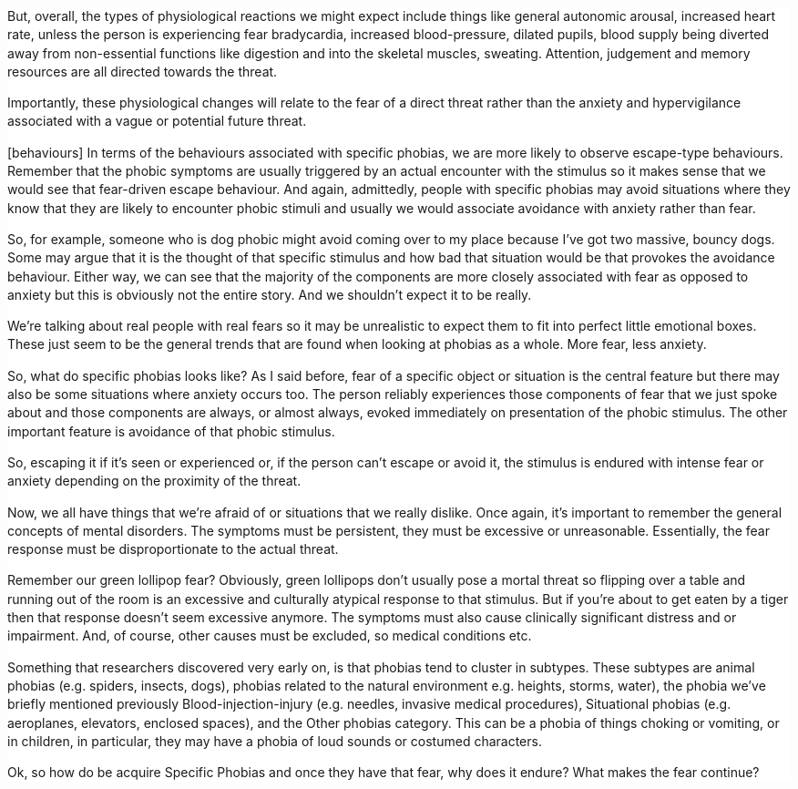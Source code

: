 But, overall, the types of physiological reactions we might expect include things like general autonomic arousal, increased heart rate, unless the person is experiencing fear bradycardia, increased blood-pressure, dilated pupils, blood supply being diverted away from non-essential functions like digestion and into the skeletal muscles, sweating. Attention, judgement and memory resources are all directed towards the threat.

Importantly, these physiological changes will relate to the fear of a direct threat rather than the anxiety and hypervigilance associated with a vague or potential future threat.

[behaviours]
In terms of the behaviours associated with specific phobias, we are more likely to observe escape-type behaviours. Remember that the phobic symptoms are usually triggered by an actual encounter with the stimulus so it makes sense that we would see that fear-driven escape behaviour. And again, admittedly, people with specific phobias may avoid situations where they know that they are likely to encounter phobic stimuli and usually we would associate avoidance with anxiety rather than fear.

So, for example, someone who is dog phobic might avoid coming over to my place because I’ve got two massive, bouncy dogs. Some may argue that it is the thought of that specific stimulus and how bad that situation would be that provokes the avoidance behaviour. Either way, we can see that the majority of the components are more closely associated with fear as opposed to anxiety but this is obviously not the entire story. And we shouldn’t expect it to be really.

We’re talking about real people with real fears so it may be unrealistic to expect them to fit into perfect little emotional boxes. These just seem to be the general trends that are found when looking at phobias as a whole. More fear, less anxiety. 

So, what do specific phobias looks like? As I said before, fear of a specific object or situation is the central feature but there may also be some situations where anxiety occurs too. The person reliably experiences those components of fear that we just spoke about and those components are always, or almost always, evoked immediately on presentation of the phobic stimulus. The other important feature is avoidance of that phobic stimulus.

So, escaping it if it’s seen or experienced or, if the person can’t escape or avoid it, the stimulus is endured with intense fear or anxiety depending on the proximity of the threat. 

Now, we all have things that we’re afraid of or situations that we really dislike. Once again, it’s important to remember the general concepts of mental disorders. The symptoms must be persistent, they must be excessive or unreasonable. Essentially, the fear response must be disproportionate to the actual threat.

Remember our green lollipop fear? Obviously, green lollipops don’t usually pose a mortal threat so flipping over a table and running out of the room is an excessive and culturally atypical response to that stimulus. But if you’re about to get eaten by a tiger then that response doesn’t seem excessive anymore. The symptoms must also cause clinically significant distress and or impairment. And, of course, other causes must be excluded, so medical conditions etc.

Something that researchers discovered very early on, is that phobias tend to cluster in subtypes. These subtypes are animal phobias (e.g. spiders, insects, dogs), phobias related to the natural environment e.g. heights, storms, water), the phobia we’ve briefly mentioned previously Blood-injection-injury (e.g. needles, invasive medical procedures), Situational phobias (e.g. aeroplanes, elevators, enclosed spaces), and the Other phobias category. This can be a phobia of things choking or vomiting, or in children, in particular, they may have a phobia of loud sounds or costumed characters.

Ok, so how do be acquire Specific Phobias and once they have that fear, why does it endure? What makes the fear continue? 
